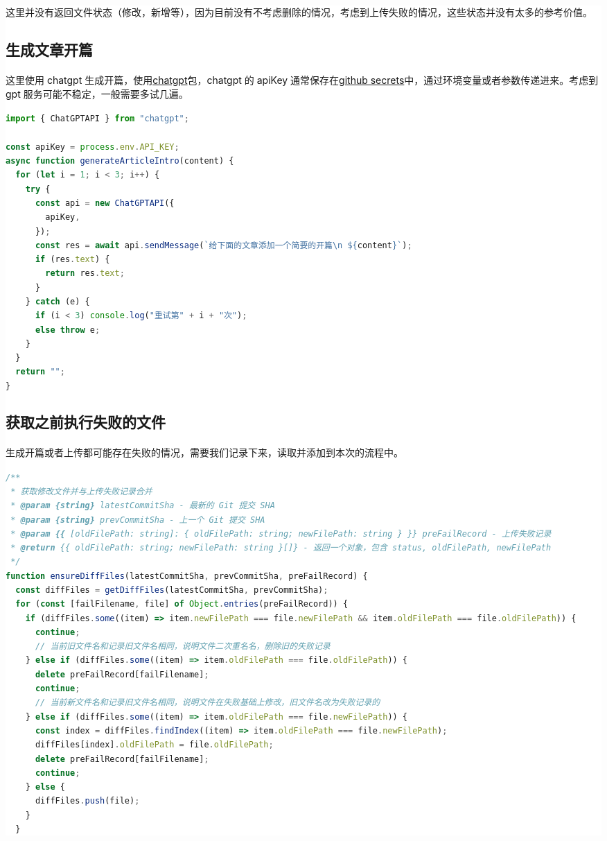 这里并没有返回文件状态（修改，新增等），因为目前没有不考虑删除的情况，考虑到上传失败的情况，这些状态并没有太多的参考价值。

## 生成文章开篇

这里使用 chatgpt 生成开篇，使用[chatgpt](https://www.npmjs.com/package/chatgpt)包，chatgpt 的 apiKey 通常保存在[github secrets](https://docs.github.com/en/actions/security-guides/encrypted-secrets)中，通过环境变量或者参数传递进来。考虑到 gpt 服务可能不稳定，一般需要多试几遍。

```javascript
import { ChatGPTAPI } from "chatgpt";

const apiKey = process.env.API_KEY;
async function generateArticleIntro(content) {
  for (let i = 1; i < 3; i++) {
    try {
      const api = new ChatGPTAPI({
        apiKey,
      });
      const res = await api.sendMessage(`给下面的文章添加一个简要的开篇\n ${content}`);
      if (res.text) {
        return res.text;
      }
    } catch (e) {
      if (i < 3) console.log("重试第" + i + "次");
      else throw e;
    }
  }
  return "";
}
```

## 获取之前执行失败的文件

生成开篇或者上传都可能存在失败的情况，需要我们记录下来，读取并添加到本次的流程中。

```javascript
/**
 * 获取修改文件并与上传失败记录合并
 * @param {string} latestCommitSha - 最新的 Git 提交 SHA
 * @param {string} prevCommitSha - 上一个 Git 提交 SHA
 * @param {{ [oldFilePath: string]: { oldFilePath: string; newFilePath: string } }} preFailRecord - 上传失败记录
 * @return {{ oldFilePath: string; newFilePath: string }[]} - 返回一个对象，包含 status, oldFilePath, newFilePath
 */
function ensureDiffFiles(latestCommitSha, prevCommitSha, preFailRecord) {
  const diffFiles = getDiffFiles(latestCommitSha, prevCommitSha);
  for (const [failFilename, file] of Object.entries(preFailRecord)) {
    if (diffFiles.some((item) => item.newFilePath === file.newFilePath && item.oldFilePath === file.oldFilePath)) {
      continue;
      // 当前旧文件名和记录旧文件名相同，说明文件二次重名名，删除旧的失败记录
    } else if (diffFiles.some((item) => item.oldFilePath === file.oldFilePath)) {
      delete preFailRecord[failFilename];
      continue;
      // 当前新文件名和记录旧文件名相同，说明文件在失败基础上修改，旧文件名改为失败记录的
    } else if (diffFiles.some((item) => item.oldFilePath === file.newFilePath)) {
      const index = diffFiles.findIndex((item) => item.oldFilePath === file.newFilePath);
      diffFiles[index].oldFilePath = file.oldFilePath;
      delete preFailRecord[failFilename];
      continue;
    } else {
      diffFiles.push(file);
    }
  }
```